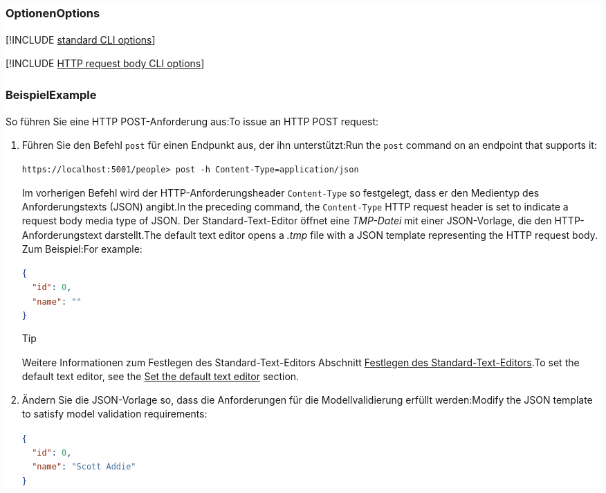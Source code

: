 ### <a name="options"></a><span data-ttu-id="9ef97-244">Optionen</span><span class="sxs-lookup"><span data-stu-id="9ef97-244">Options</span></span>

[!INCLUDE [standard CLI options](~/includes/http-repl/standard-options.md)]

[!INCLUDE [HTTP request body CLI options](~/includes/http-repl/requires-body-options.md)]

### <a name="example"></a><span data-ttu-id="9ef97-245">Beispiel</span><span class="sxs-lookup"><span data-stu-id="9ef97-245">Example</span></span>

<span data-ttu-id="9ef97-246">So führen Sie eine HTTP POST-Anforderung aus:</span><span class="sxs-lookup"><span data-stu-id="9ef97-246">To issue an HTTP POST request:</span></span>

1. <span data-ttu-id="9ef97-247">Führen Sie den Befehl `post` für einen Endpunkt aus, der ihn unterstützt:</span><span class="sxs-lookup"><span data-stu-id="9ef97-247">Run the `post` command on an endpoint that supports it:</span></span>

    ```console
    https://localhost:5001/people> post -h Content-Type=application/json
    ```

    <span data-ttu-id="9ef97-248">Im vorherigen Befehl wird der HTTP-Anforderungsheader `Content-Type` so festgelegt, dass er den Medientyp des Anforderungstexts (JSON) angibt.</span><span class="sxs-lookup"><span data-stu-id="9ef97-248">In the preceding command, the `Content-Type` HTTP request header is set to indicate a request body media type of JSON.</span></span> <span data-ttu-id="9ef97-249">Der Standard-Text-Editor öffnet eine *TMP-Datei* mit einer JSON-Vorlage, die den HTTP-Anforderungstext darstellt.</span><span class="sxs-lookup"><span data-stu-id="9ef97-249">The default text editor opens a *.tmp* file with a JSON template representing the HTTP request body.</span></span> <span data-ttu-id="9ef97-250">Zum Beispiel:</span><span class="sxs-lookup"><span data-stu-id="9ef97-250">For example:</span></span>

    ```json
    {
      "id": 0,
      "name": ""
    }
    ```

    > [!TIP]
    > <span data-ttu-id="9ef97-251">Weitere Informationen zum Festlegen des Standard-Text-Editors Abschnitt [Festlegen des Standard-Text-Editors](#set-the-default-text-editor).</span><span class="sxs-lookup"><span data-stu-id="9ef97-251">To set the default text editor, see the [Set the default text editor](#set-the-default-text-editor) section.</span></span>

1. <span data-ttu-id="9ef97-252">Ändern Sie die JSON-Vorlage so, dass die Anforderungen für die Modellvalidierung erfüllt werden:</span><span class="sxs-lookup"><span data-stu-id="9ef97-252">Modify the JSON template to satisfy model validation requirements:</span></span>

    ```json
    {
      "id": 0,
      "name": "Scott Addie"
    }
    ```
